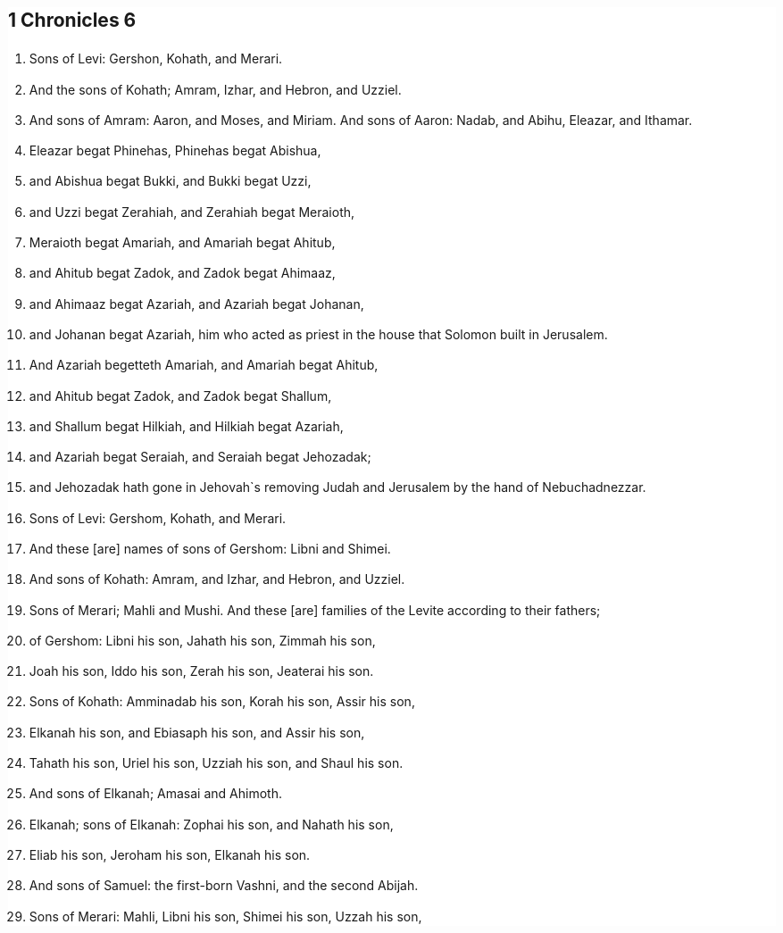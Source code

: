 ## 1 Chronicles 6

1. Sons of Levi: Gershon, Kohath, and Merari.

2. And the sons of Kohath; Amram, Izhar, and Hebron, and  Uzziel.

3. And sons of Amram: Aaron, and Moses, and Miriam. And sons of  Aaron: Nadab, and Abihu, Eleazar, and Ithamar.

4. Eleazar begat Phinehas, Phinehas begat Abishua,

5. and Abishua begat Bukki, and Bukki begat Uzzi,

6. and Uzzi begat Zerahiah, and Zerahiah begat Meraioth,

7. Meraioth begat Amariah, and Amariah begat Ahitub,

8. and Ahitub begat Zadok, and Zadok begat Ahimaaz,

9. and Ahimaaz begat Azariah, and Azariah begat Johanan,

10. and Johanan begat Azariah, him who acted as priest in the  house that Solomon built in Jerusalem.

11. And Azariah begetteth Amariah, and Amariah begat Ahitub,

12. and Ahitub begat Zadok, and Zadok begat Shallum,

13. and Shallum begat Hilkiah, and Hilkiah begat Azariah,

14. and Azariah begat Seraiah, and Seraiah begat Jehozadak;

15. and Jehozadak hath gone in Jehovah`s removing Judah and  Jerusalem by the hand of Nebuchadnezzar.

16. Sons of Levi: Gershom, Kohath, and Merari.

17. And these [are] names of sons of Gershom: Libni and Shimei.

18. And sons of Kohath: Amram, and Izhar, and Hebron, and  Uzziel.

19. Sons of Merari; Mahli and Mushi. And these [are] families  of the Levite according to their fathers;

20. of Gershom: Libni his son, Jahath his son, Zimmah his son,

21. Joah his son, Iddo his son, Zerah his son, Jeaterai his  son.

22. Sons of Kohath: Amminadab his son, Korah his son, Assir his  son,

23. Elkanah his son, and Ebiasaph his son, and Assir his son,

24. Tahath his son, Uriel his son, Uzziah his son, and Shaul  his son.

25. And sons of Elkanah; Amasai and Ahimoth.

26. Elkanah; sons of Elkanah: Zophai his son, and Nahath his  son,

27. Eliab his son, Jeroham his son, Elkanah his son.

28. And sons of Samuel: the first-born Vashni, and the second  Abijah.

29. Sons of Merari: Mahli, Libni his son, Shimei his son, Uzzah  his son,
